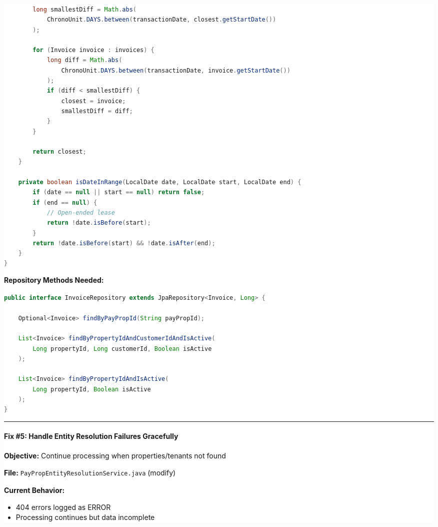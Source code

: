 ```java
        long smallestDiff = Math.abs(
            ChronoUnit.DAYS.between(transactionDate, closest.getStartDate())
        );

        for (Invoice invoice : invoices) {
            long diff = Math.abs(
                ChronoUnit.DAYS.between(transactionDate, invoice.getStartDate())
            );
            if (diff < smallestDiff) {
                closest = invoice;
                smallestDiff = diff;
            }
        }

        return closest;
    }

    private boolean isDateInRange(LocalDate date, LocalDate start, LocalDate end) {
        if (date == null || start == null) return false;
        if (end == null) {
            // Open-ended lease
            return !date.isBefore(start);
        }
        return !date.isBefore(start) && !date.isAfter(end);
    }
}
```

**Repository Methods Needed:**
```java
public interface InvoiceRepository extends JpaRepository<Invoice, Long> {

    Optional<Invoice> findByPayPropId(String payPropId);

    List<Invoice> findByPropertyIdAndCustomerIdAndIsActive(
        Long propertyId, Long customerId, Boolean isActive
    );

    List<Invoice> findByPropertyIdAndIsActive(
        Long propertyId, Boolean isActive
    );
}
```

---

#### Fix #5: Handle Entity Resolution Failures Gracefully

**Objective:** Continue processing when properties/tenants not found

**File:** `PayPropEntityResolutionService.java` (modify)

**Current Behavior:**
- 404 errors logged as ERROR
- Processing continues but data incomplete
